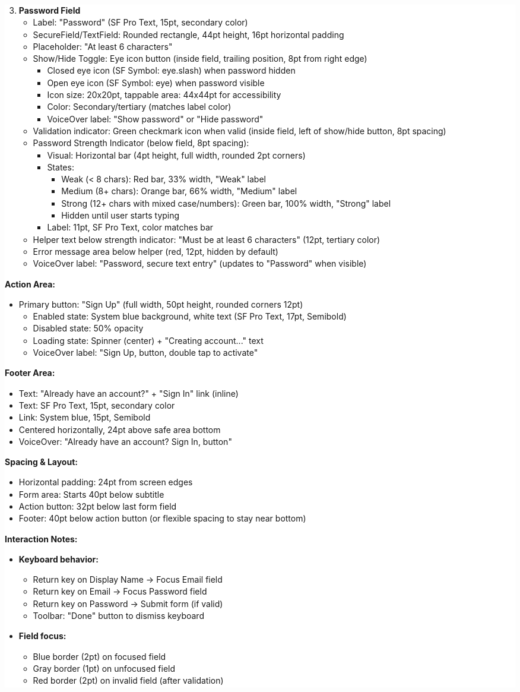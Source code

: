 3. **Password Field**
   - Label: "Password" (SF Pro Text, 15pt, secondary color)
   - SecureField/TextField: Rounded rectangle, 44pt height, 16pt horizontal padding
   - Placeholder: "At least 6 characters"
   - Show/Hide Toggle: Eye icon button (inside field, trailing position, 8pt from right edge)
     - Closed eye icon (SF Symbol: eye.slash) when password hidden
     - Open eye icon (SF Symbol: eye) when password visible
     - Icon size: 20x20pt, tappable area: 44x44pt for accessibility
     - Color: Secondary/tertiary (matches label color)
     - VoiceOver label: "Show password" or "Hide password"
   - Validation indicator: Green checkmark icon when valid (inside field, left of show/hide button, 8pt spacing)
   - Password Strength Indicator (below field, 8pt spacing):
     - Visual: Horizontal bar (4pt height, full width, rounded 2pt corners)
     - States: 
       - Weak (< 8 chars): Red bar, 33% width, "Weak" label
       - Medium (8+ chars): Orange bar, 66% width, "Medium" label
       - Strong (12+ chars with mixed case/numbers): Green bar, 100% width, "Strong" label
       - Hidden until user starts typing
     - Label: 11pt, SF Pro Text, color matches bar
   - Helper text below strength indicator: "Must be at least 6 characters" (12pt, tertiary color)
   - Error message area below helper (red, 12pt, hidden by default)
   - VoiceOver label: "Password, secure text entry" (updates to "Password" when visible)

**Action Area:**
- Primary button: "Sign Up" (full width, 50pt height, rounded corners 12pt)
  - Enabled state: System blue background, white text (SF Pro Text, 17pt, Semibold)
  - Disabled state: 50% opacity
  - Loading state: Spinner (center) + "Creating account..." text
  - VoiceOver label: "Sign Up, button, double tap to activate"

**Footer Area:**
- Text: "Already have an account?" + "Sign In" link (inline)
- Text: SF Pro Text, 15pt, secondary color
- Link: System blue, 15pt, Semibold
- Centered horizontally, 24pt above safe area bottom
- VoiceOver: "Already have an account? Sign In, button"

**Spacing & Layout:**
- Horizontal padding: 24pt from screen edges
- Form area: Starts 40pt below subtitle
- Action button: 32pt below last form field
- Footer: 40pt below action button (or flexible spacing to stay near bottom)

**Interaction Notes:**

- **Keyboard behavior:**
  - Return key on Display Name → Focus Email field
  - Return key on Email → Focus Password field
  - Return key on Password → Submit form (if valid)
  - Toolbar: "Done" button to dismiss keyboard
  
- **Field focus:**
  - Blue border (2pt) on focused field
  - Gray border (1pt) on unfocused field
  - Red border (2pt) on invalid field (after validation)

